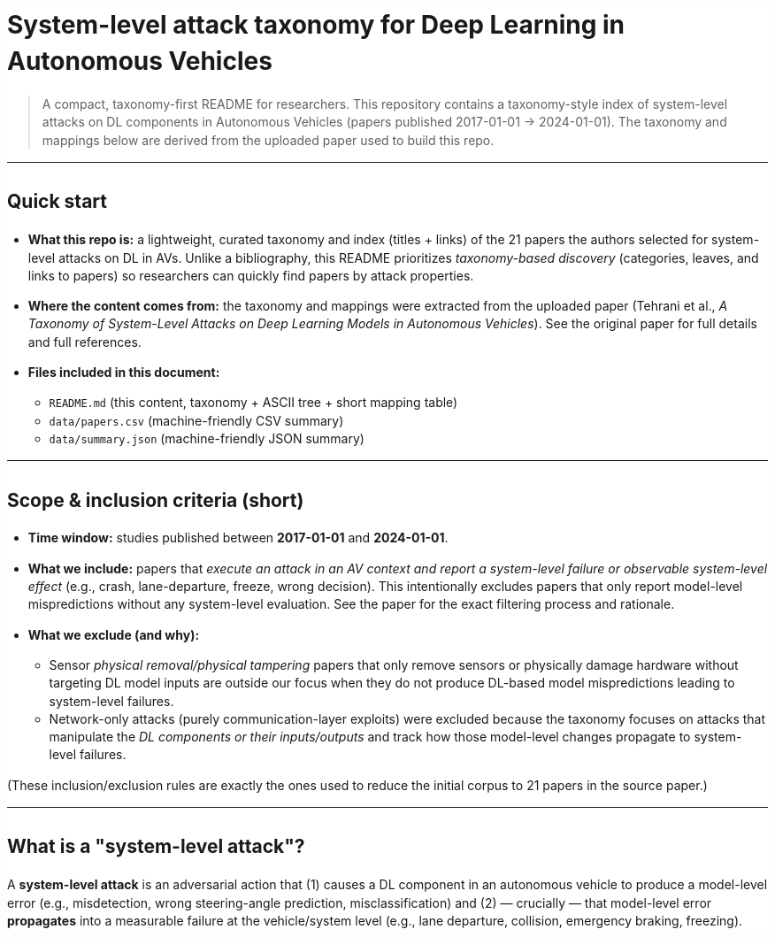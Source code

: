 # System-level attack taxonomy for Deep Learning in Autonomous Vehicles

> A compact, taxonomy-first README for researchers. This repository contains a taxonomy-style index of system-level attacks on DL components in Autonomous Vehicles (papers published 2017-01-01 → 2024-01-01). The taxonomy and mappings below are derived from the uploaded paper used to build this repo.

---

## Quick start

- **What this repo is:** a lightweight, curated taxonomy and index (titles + links) of the 21 papers the authors selected for system-level attacks on DL in AVs. Unlike a bibliography, this README prioritizes *taxonomy-based discovery* (categories, leaves, and links to papers) so researchers can quickly find papers by attack properties.
- **Where the content comes from:** the taxonomy and mappings were extracted from the uploaded paper (Tehrani et al., *A Taxonomy of System-Level Attacks on Deep Learning Models in Autonomous Vehicles*). See the original paper for full details and full references.

- **Files included in this document:**
  - `README.md` (this content, taxonomy + ASCII tree + short mapping table)
  - `data/papers.csv` (machine-friendly CSV summary)
  - `data/summary.json` (machine-friendly JSON summary)

---

## Scope & inclusion criteria (short)

- **Time window:** studies published between **2017-01-01** and **2024-01-01**.
- **What we include:** papers that *execute an attack in an AV context and report a system-level failure or observable system-level effect* (e.g., crash, lane-departure, freeze, wrong decision). This intentionally excludes papers that only report model-level mispredictions without any system-level evaluation. See the paper for the exact filtering process and rationale.

- **What we exclude (and why):**
  - Sensor *physical removal/physical tampering* papers that only remove sensors or physically damage hardware without targeting DL model inputs are outside our focus when they do not produce DL-based model mispredictions leading to system-level failures.
  - Network-only attacks (purely communication-layer exploits) were excluded because the taxonomy focuses on attacks that manipulate the *DL components or their inputs/outputs* and track how those model-level changes propagate to system-level failures.

(These inclusion/exclusion rules are exactly the ones used to reduce the initial corpus to 21 papers in the source paper.)

---

## What is a "system-level attack"?

A **system-level attack** is an adversarial action that (1) causes a DL component in an autonomous vehicle to produce a model-level error (e.g., misdetection, wrong steering-angle prediction, misclassification) and (2) — crucially — that model-level error **propagates** into a measurable failure at the vehicle/system level (e.g., lane departure, collision, emergency braking, freezing).
